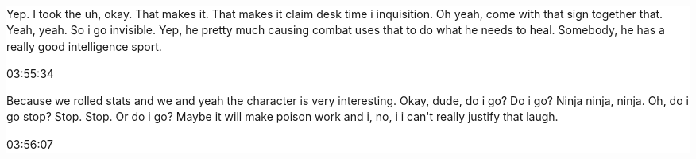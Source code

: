 Yep. I took the uh, okay. That makes it. That makes it claim desk time i inquisition. Oh yeah, come with that sign together that. Yeah, yeah. So i go invisible. Yep, he pretty much causing combat uses that to do what he needs to heal. Somebody, he has a really good intelligence sport.

03:55:34

Because we rolled stats and we and yeah the character is very interesting. Okay, dude, do i go? Do i go? Ninja ninja, ninja. Oh, do i go stop? Stop. Stop. Or do i go? Maybe it will make poison work and i, no, i i can't really justify that laugh.

03:56:07

